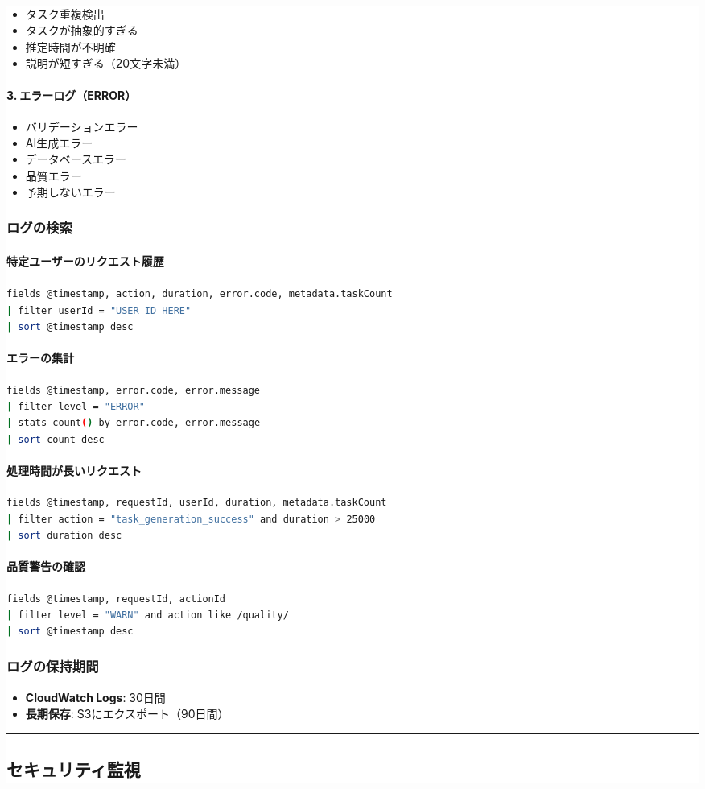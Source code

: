 - タスク重複検出
- タスクが抽象的すぎる
- 推定時間が不明確
- 説明が短すぎる（20文字未満）

#### 3. エラーログ（ERROR）

- バリデーションエラー
- AI生成エラー
- データベースエラー
- 品質エラー
- 予期しないエラー

### ログの検索

#### 特定ユーザーのリクエスト履歴

```bash
fields @timestamp, action, duration, error.code, metadata.taskCount
| filter userId = "USER_ID_HERE"
| sort @timestamp desc
```

#### エラーの集計

```bash
fields @timestamp, error.code, error.message
| filter level = "ERROR"
| stats count() by error.code, error.message
| sort count desc
```

#### 処理時間が長いリクエスト

```bash
fields @timestamp, requestId, userId, duration, metadata.taskCount
| filter action = "task_generation_success" and duration > 25000
| sort duration desc
```

#### 品質警告の確認

```bash
fields @timestamp, requestId, actionId
| filter level = "WARN" and action like /quality/
| sort @timestamp desc
```

### ログの保持期間

- **CloudWatch Logs**: 30日間
- **長期保存**: S3にエクスポート（90日間）

---

## セキュリティ監視
